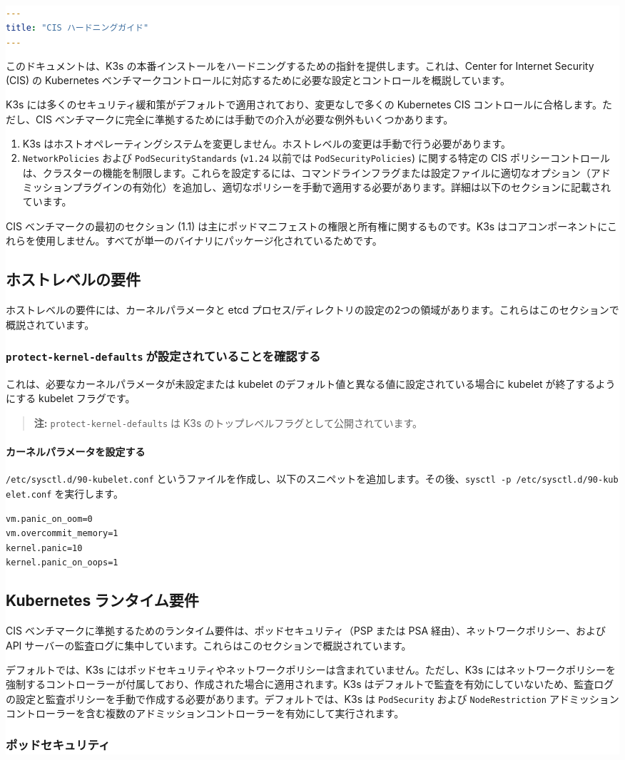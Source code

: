 ```yaml
---
title: "CIS ハードニングガイド"
---
```


このドキュメントは、K3s の本番インストールをハードニングするための指針を提供します。これは、Center for Internet Security (CIS) の Kubernetes ベンチマークコントロールに対応するために必要な設定とコントロールを概説しています。

K3s には多くのセキュリティ緩和策がデフォルトで適用されており、変更なしで多くの Kubernetes CIS コントロールに合格します。ただし、CIS ベンチマークに完全に準拠するためには手動での介入が必要な例外もいくつかあります。

1. K3s はホストオペレーティングシステムを変更しません。ホストレベルの変更は手動で行う必要があります。
2. `NetworkPolicies` および `PodSecurityStandards` (`v1.24` 以前では `PodSecurityPolicies`) に関する特定の CIS ポリシーコントロールは、クラスターの機能を制限します。これらを設定するには、コマンドラインフラグまたは設定ファイルに適切なオプション（アドミッションプラグインの有効化）を追加し、適切なポリシーを手動で適用する必要があります。詳細は以下のセクションに記載されています。

CIS ベンチマークの最初のセクション (1.1) は主にポッドマニフェストの権限と所有権に関するものです。K3s はコアコンポーネントにこれらを使用しません。すべてが単一のバイナリにパッケージ化されているためです。

## ホストレベルの要件

ホストレベルの要件には、カーネルパラメータと etcd プロセス/ディレクトリの設定の2つの領域があります。これらはこのセクションで概説されています。

### `protect-kernel-defaults` が設定されていることを確認する

これは、必要なカーネルパラメータが未設定または kubelet のデフォルト値と異なる値に設定されている場合に kubelet が終了するようにする kubelet フラグです。

> **注:** `protect-kernel-defaults` は K3s のトップレベルフラグとして公開されています。

#### カーネルパラメータを設定する

`/etc/sysctl.d/90-kubelet.conf` というファイルを作成し、以下のスニペットを追加します。その後、`sysctl -p /etc/sysctl.d/90-kubelet.conf` を実行します。

```bash
vm.panic_on_oom=0
vm.overcommit_memory=1
kernel.panic=10
kernel.panic_on_oops=1
```

## Kubernetes ランタイム要件

CIS ベンチマークに準拠するためのランタイム要件は、ポッドセキュリティ（PSP または PSA 経由）、ネットワークポリシー、および API サーバーの監査ログに集中しています。これらはこのセクションで概説されています。

デフォルトでは、K3s にはポッドセキュリティやネットワークポリシーは含まれていません。ただし、K3s にはネットワークポリシーを強制するコントローラーが付属しており、作成された場合に適用されます。K3s はデフォルトで監査を有効にしていないため、監査ログの設定と監査ポリシーを手動で作成する必要があります。デフォルトでは、K3s は `PodSecurity` および `NodeRestriction` アドミッションコントローラーを含む複数のアドミッションコントローラーを有効にして実行されます。

### ポッドセキュリティ

<Tabs>
<TabItem value="v1.25 and Newer" default>
